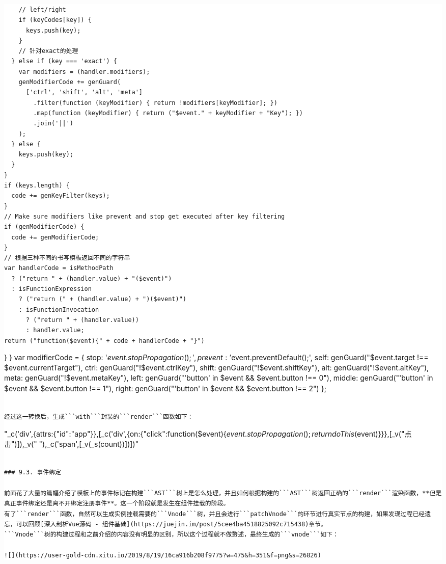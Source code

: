         // left/right
        if (keyCodes[key]) {
          keys.push(key);
        }
        // 针对exact的处理
      } else if (key === 'exact') {
        var modifiers = (handler.modifiers);
        genModifierCode += genGuard(
          ['ctrl', 'shift', 'alt', 'meta']
            .filter(function (keyModifier) { return !modifiers[keyModifier]; })
            .map(function (keyModifier) { return ("$event." + keyModifier + "Key"); })
            .join('||')
        );
      } else {
        keys.push(key);
      }
    }
    if (keys.length) {
      code += genKeyFilter(keys);
    }
    // Make sure modifiers like prevent and stop get executed after key filtering
    if (genModifierCode) {
      code += genModifierCode;
    }
    // 根据三种不同的书写模板返回不同的字符串
    var handlerCode = isMethodPath
      ? ("return " + (handler.value) + "($event)")
      : isFunctionExpression
        ? ("return (" + (handler.value) + ")($event)")
        : isFunctionInvocation
          ? ("return " + (handler.value))
          : handler.value;
    return ("function($event){" + code + handlerCode + "}")
  }
}
var modifierCode = {
  stop: '$event.stopPropagation();',
  prevent: '$event.preventDefault();',
  self: genGuard("$event.target !== $event.currentTarget"),
  ctrl: genGuard("!$event.ctrlKey"),
  shift: genGuard("!$event.shiftKey"),
  alt: genGuard("!$event.altKey"),
  meta: genGuard("!$event.metaKey"),
  left: genGuard("'button' in $event && $event.button !== 0"),
  middle: genGuard("'button' in $event && $event.button !== 1"),
  right: genGuard("'button' in $event && $event.button !== 2")
};
```

经过这一转换后，生成```with```封装的```render```函数如下：
```
"_c('div',{attrs:{"id":"app"}},[_c('div',{on:{"click":function($event){$event.stopPropagation();return doThis($event)}}},[_v("点击")]),_v(" "),_c('span',[_v(_s(count))])])"
```

### 9.3. 事件绑定

前面花了大量的篇幅介绍了模板上的事件标记在构建```AST```树上是怎么处理，并且如何根据构建的```AST```树返回正确的```render```渲染函数，**但是真正事件绑定还是离不开绑定注册事件**。这一个阶段就是发生在组件挂载的阶段。
有了```render```函数，自然可以生成实例挂载需要的```Vnode```树，并且会进行```patchVnode```的环节进行真实节点的构建，如果发现过程已经遗忘，可以回顾[深入剖析Vue源码 - 组件基础](https://juejin.im/post/5cee4ba4518825092c715438)章节。
```Vnode```树的构建过程和之前介绍的内容没有明显的区别，所以这个过程就不做赘述，最终生成的```vnode```如下：

![](https://user-gold-cdn.xitu.io/2019/8/19/16ca916b208f9775?w=475&h=351&f=png&s=26826)
```